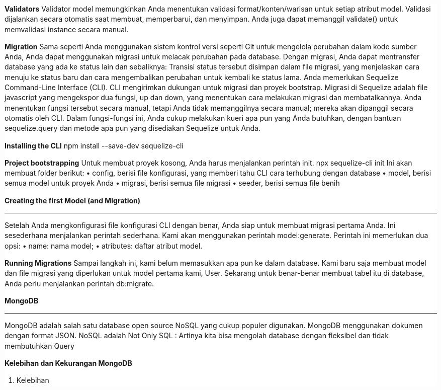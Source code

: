 **Validators**
Validator model memungkinkan Anda menentukan validasi format/konten/warisan untuk setiap atribut model. Validasi dijalankan secara otomatis saat membuat, memperbarui, dan menyimpan. Anda juga dapat memanggil validate() untuk memvalidasi instance secara manual.

**Migration**
Sama seperti Anda menggunakan sistem kontrol versi seperti Git untuk mengelola perubahan dalam kode sumber Anda, Anda dapat menggunakan migrasi untuk melacak perubahan pada database. Dengan migrasi, Anda dapat mentransfer database yang ada ke status lain dan sebaliknya: Transisi status tersebut disimpan dalam file migrasi, yang menjelaskan cara menuju ke status baru dan cara mengembalikan perubahan untuk kembali ke status lama.
Anda memerlukan Sequelize Command-Line Interface (CLI). CLI mengirimkan dukungan untuk migrasi dan proyek bootstrap.
Migrasi di Sequelize adalah file javascript yang mengekspor dua fungsi, up dan down, yang menentukan cara melakukan migrasi dan membatalkannya. Anda menentukan fungsi tersebut secara manual, tetapi Anda tidak memanggilnya secara manual; mereka akan dipanggil secara otomatis oleh CLI. Dalam fungsi-fungsi ini, Anda cukup melakukan kueri apa pun yang Anda butuhkan, dengan bantuan sequelize.query dan metode apa pun yang disediakan Sequelize untuk Anda.

**Installing the CLI**
npm install --save-dev sequelize-cli

**Project bootstrapping**
Untuk membuat proyek kosong, Anda harus menjalankan perintah init.
npx sequelize-cli init
Ini akan membuat folder berikut:
•	config, berisi file konfigurasi, yang memberi tahu CLI cara terhubung dengan database
•	model, berisi semua model untuk proyek Anda
•	migrasi, berisi semua file migrasi
•	seeder, berisi semua file benih

**Creating the first Model (and Migration)**
______________________________________________
Setelah Anda mengkonfigurasi file konfigurasi CLI dengan benar, Anda siap untuk membuat migrasi pertama Anda. Ini sesederhana menjalankan perintah sederhana.
Kami akan menggunakan perintah model:generate. Perintah ini memerlukan dua opsi:
•	name: nama model;
•	atributes: daftar atribut model.

**Running Migrations**
Sampai langkah ini, kami belum memasukkan apa pun ke dalam database. Kami baru saja membuat model dan file migrasi yang diperlukan untuk model pertama kami, User. Sekarang untuk benar-benar membuat tabel itu di database, Anda perlu menjalankan perintah db:migrate.

**MongoDB**
________________________________________
MongoDB adalah salah satu database open source NoSQL yang cukup populer digunakan. MongoDB menggunakan dokumen dengan format JSON.
NoSQL adalah Not Only SQL : Artinya kita bisa mengolah database dengan fleksibel dan tidak membutuhkan Query

**Kelebihan dan Kekurangan MongoDB**
1.	Kelebihan
